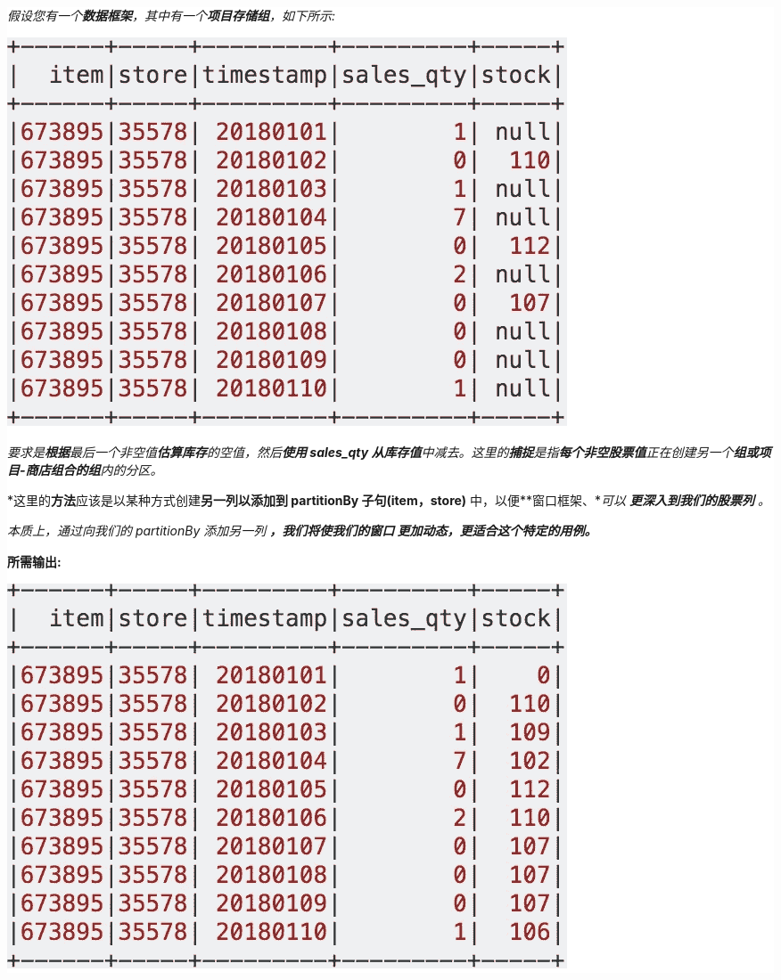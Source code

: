 *假设您有一个**数据框架**，其中有一个**项目存储组**，如下所示:*

*![](img/bd9473adf97c72292ad7b8bf10a1ae26.png)*

*要求是**根据**最后一个非空值**估算库存**的空值，然后**使用 sales_qty 从库存值**中减去。这里的**捕捉**是指**每个非空股票值**正在创建另一个**组或项目-商店组合的组**内的分区。*

*这里的**方法**应该是以某种方式创建**另一列以添加到 partitionBy 子句(item，store)** 中，以便**窗口框架、**可以 ***更深入到我们的股票列*** *。**

**本质上，通过向我们的 partitionBy* *添加另一列* ***，我们将使我们的窗口* ***更加动态，更适合这个特定的用例。******

****所需输出:****

*![](img/ca05296082e4108fe6d414f8ac9e50e4.png)*
